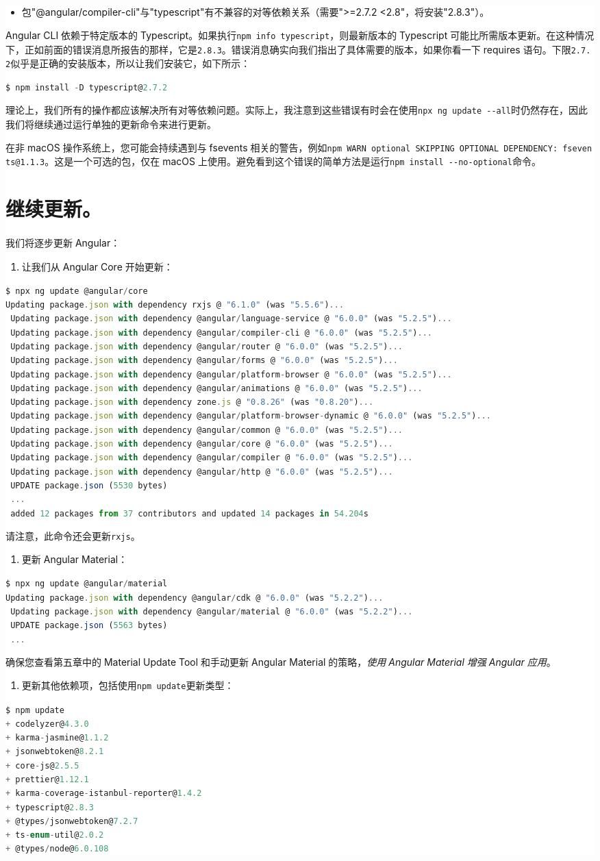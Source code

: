 +   包"@angular/compiler-cli"与"typescript"有不兼容的对等依赖关系（需要">=2.7.2 <2.8"，将安装"2.8.3"）。

Angular CLI 依赖于特定版本的 Typescript。如果执行`npm info typescript`，则最新版本的 Typescript 可能比所需版本更新。在这种情况下，正如前面的错误消息所报告的那样，它是`2.8.3`。错误消息确实向我们指出了具体需要的版本，如果你看一下 requires 语句。下限`2.7.2`似乎是正确的安装版本，所以让我们安装它，如下所示：

```ts
$ npm install -D typescript@2.7.2
```

理论上，我们所有的操作都应该解决所有对等依赖问题。实际上，我注意到这些错误有时会在使用`npx ng update --all`时仍然存在，因此我们将继续通过运行单独的更新命令来进行更新。

在非 macOS 操作系统上，您可能会持续遇到与 fsevents 相关的警告，例如`npm WARN optional SKIPPING OPTIONAL DEPENDENCY: fsevents@1.1.3`。这是一个可选的包，仅在 macOS 上使用。避免看到这个错误的简单方法是运行`npm install --no-optional`命令。

# 继续更新。

我们将逐步更新 Angular：

1.  让我们从 Angular Core 开始更新：

```ts
$ npx ng update @angular/core
Updating package.json with dependency rxjs @ "6.1.0" (was "5.5.6")...
 Updating package.json with dependency @angular/language-service @ "6.0.0" (was "5.2.5")...
 Updating package.json with dependency @angular/compiler-cli @ "6.0.0" (was "5.2.5")...
 Updating package.json with dependency @angular/router @ "6.0.0" (was "5.2.5")...
 Updating package.json with dependency @angular/forms @ "6.0.0" (was "5.2.5")...
 Updating package.json with dependency @angular/platform-browser @ "6.0.0" (was "5.2.5")...
 Updating package.json with dependency @angular/animations @ "6.0.0" (was "5.2.5")...
 Updating package.json with dependency zone.js @ "0.8.26" (was "0.8.20")...
 Updating package.json with dependency @angular/platform-browser-dynamic @ "6.0.0" (was "5.2.5")...
 Updating package.json with dependency @angular/common @ "6.0.0" (was "5.2.5")...
 Updating package.json with dependency @angular/core @ "6.0.0" (was "5.2.5")...
 Updating package.json with dependency @angular/compiler @ "6.0.0" (was "5.2.5")...
 Updating package.json with dependency @angular/http @ "6.0.0" (was "5.2.5")...
 UPDATE package.json (5530 bytes)
 ...
 added 12 packages from 37 contributors and updated 14 packages in 54.204s
```

请注意，此命令还会更新`rxjs`。

1.  更新 Angular Material：

```ts
$ npx ng update @angular/material
Updating package.json with dependency @angular/cdk @ "6.0.0" (was "5.2.2")...
 Updating package.json with dependency @angular/material @ "6.0.0" (was "5.2.2")...
 UPDATE package.json (5563 bytes)
 ...
```

确保您查看第五章中的 Material Update Tool 和手动更新 Angular Material 的策略，*使用 Angular Material 增强 Angular 应用*。

1.  更新其他依赖项，包括使用`npm update`更新类型：

```ts
$ npm update
+ codelyzer@4.3.0
+ karma-jasmine@1.1.2
+ jsonwebtoken@8.2.1
+ core-js@2.5.5
+ prettier@1.12.1
+ karma-coverage-istanbul-reporter@1.4.2
+ typescript@2.8.3
+ @types/jsonwebtoken@7.2.7
+ ts-enum-util@2.0.2
+ @types/node@6.0.108
```
